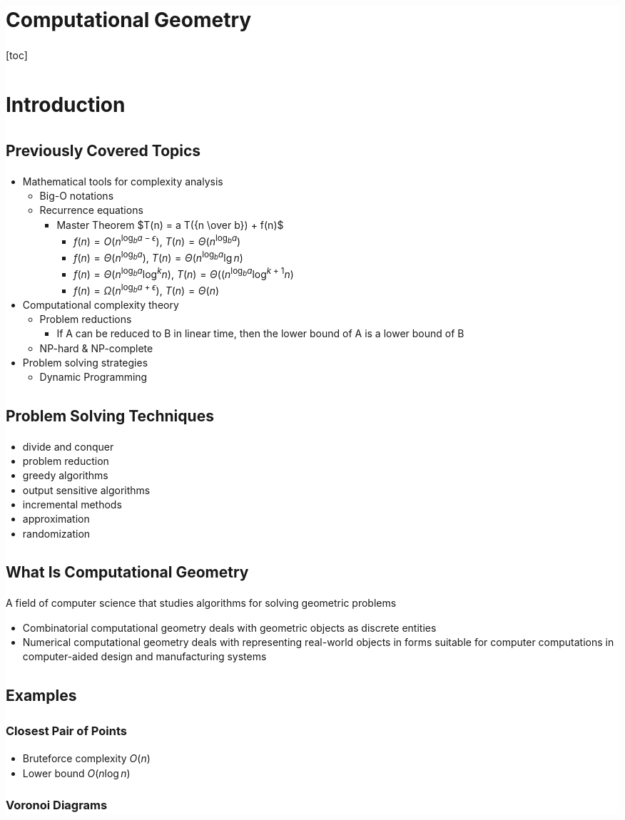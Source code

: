 # Computational Geometry

[toc]

# Introduction

## Previously Covered Topics

-   Mathematical tools for complexity analysis
    -   Big-O notations
    -   Recurrence equations
        -   Master Theorem $T(n) = a T({n \over b}) + f(n)$
            -   $f(n) = O(n^{\log_b a - \epsilon})$, $T(n) = \Theta (n^{\log_b a})$
            -   $f(n) = \Theta(n^{\log_b a})$, $T(n) = \Theta (n^{\log_b a} \lg n)$
            -   $f(n) = \Theta(n^{\log_b a} \log^k n)$, $T(n) = \Theta ((n^{\log_b a} \log^{k+1} n)$
            -   $f(n) = \Omega(n^{\log_b a + \epsilon})$, $T(n) = \Theta (n)$
-   Computational complexity theory
    -   Problem reductions
        -   If A can be reduced to B in linear time, then the lower bound of A is a lower bound of B
    -   NP-hard & NP-complete
-   Problem solving strategies
    -   Dynamic Programming

## Problem Solving Techniques

-   divide and conquer
-   problem reduction
-   greedy algorithms
-   output sensitive algorithms
-   incremental methods
-   approximation
-   randomization

## What Is Computational Geometry

A field of computer science that studies algorithms for solving geometric problems

-   Combinatorial computational geometry deals with geometric objects as discrete entities
-   Numerical computational geometry deals with representing real-world objects in forms suitable for computer computations in computer-aided design and manufacturing systems

## Examples

### Closest Pair of Points

-   Bruteforce complexity $O(n)$
-   Lower bound $O(n \log n)$

### Voronoi Diagrams

